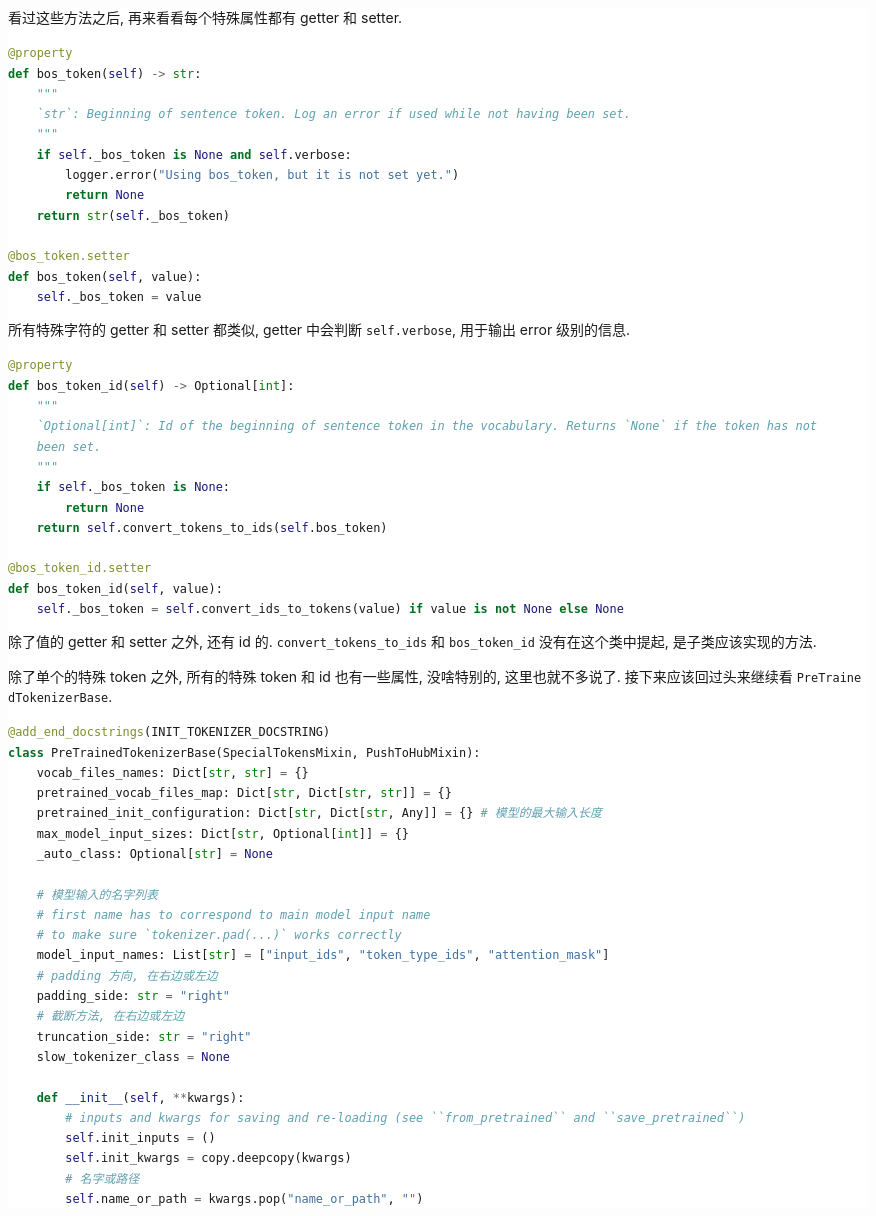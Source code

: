 看过这些方法之后, 再来看看每个特殊属性都有 getter 和 setter.

```python
@property
def bos_token(self) -> str:
    """
    `str`: Beginning of sentence token. Log an error if used while not having been set.
    """
    if self._bos_token is None and self.verbose:
        logger.error("Using bos_token, but it is not set yet.")
        return None
    return str(self._bos_token)

@bos_token.setter
def bos_token(self, value):
    self._bos_token = value
```

所有特殊字符的 getter 和 setter 都类似, getter 中会判断 `self.verbose`, 用于输出 error 级别的信息.

```python
@property
def bos_token_id(self) -> Optional[int]:
    """
    `Optional[int]`: Id of the beginning of sentence token in the vocabulary. Returns `None` if the token has not
    been set.
    """
    if self._bos_token is None:
        return None
    return self.convert_tokens_to_ids(self.bos_token)

@bos_token_id.setter
def bos_token_id(self, value):
    self._bos_token = self.convert_ids_to_tokens(value) if value is not None else None
```

除了值的 getter 和 setter 之外, 还有 id 的. `convert_tokens_to_ids` 和 `bos_token_id` 没有在这个类中提起, 是子类应该实现的方法.

除了单个的特殊 token 之外, 所有的特殊 token 和 id 也有一些属性, 没啥特别的, 这里也就不多说了. 接下来应该回过头来继续看 `PreTrainedTokenizerBase`.

```python
@add_end_docstrings(INIT_TOKENIZER_DOCSTRING)
class PreTrainedTokenizerBase(SpecialTokensMixin, PushToHubMixin):
    vocab_files_names: Dict[str, str] = {}
    pretrained_vocab_files_map: Dict[str, Dict[str, str]] = {}
    pretrained_init_configuration: Dict[str, Dict[str, Any]] = {} # 模型的最大输入长度
    max_model_input_sizes: Dict[str, Optional[int]] = {}
    _auto_class: Optional[str] = None

    # 模型输入的名字列表
    # first name has to correspond to main model input name
    # to make sure `tokenizer.pad(...)` works correctly
    model_input_names: List[str] = ["input_ids", "token_type_ids", "attention_mask"]
    # padding 方向, 在右边或左边
    padding_side: str = "right"
    # 截断方法, 在右边或左边
    truncation_side: str = "right"
    slow_tokenizer_class = None

    def __init__(self, **kwargs):
        # inputs and kwargs for saving and re-loading (see ``from_pretrained`` and ``save_pretrained``)
        self.init_inputs = ()
        self.init_kwargs = copy.deepcopy(kwargs)
        # 名字或路径
        self.name_or_path = kwargs.pop("name_or_path", "")
```